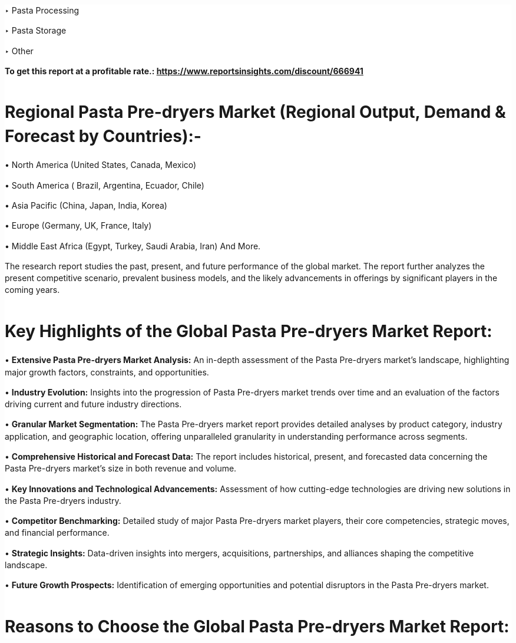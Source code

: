 ‣ Pasta Processing

‣ Pasta Storage

‣ Other

<strong>To get this report at a profitable rate.: <a href=https://www.reportsinsights.com/discount/666941>https://www.reportsinsights.com/discount/666941</a></strong></font>

# <strong>Regional Pasta Pre-dryers Market (Regional Output, Demand &amp; Forecast by Countries):-</strong>

• North America (United States, Canada, Mexico)

• South America ( Brazil, Argentina, Ecuador, Chile)

• Asia Pacific (China, Japan, India, Korea)

• Europe (Germany, UK, France, Italy)

• Middle East Africa (Egypt, Turkey, Saudi Arabia, Iran) And More.

The research report studies the past, present, and future performance of the global market. The report further analyzes the present competitive scenario, prevalent business models, and the likely advancements in offerings by significant players in the coming years.

# <strong>Key Highlights of the Global Pasta Pre-dryers Market Report:</strong>

• <strong>Extensive Pasta Pre-dryers Market Analysis:</strong> An in-depth assessment of the Pasta Pre-dryers market’s landscape, highlighting major growth factors, constraints, and opportunities.

• <strong>Industry Evolution:</strong> Insights into the progression of Pasta Pre-dryers market trends over time and an evaluation of the factors driving current and future industry directions.

• <strong>Granular Market Segmentation:</strong> The Pasta Pre-dryers market report provides detailed analyses by product category, industry application, and geographic location, offering unparalleled granularity in understanding performance across segments.

• <strong>Comprehensive Historical and Forecast Data:</strong> The report includes historical, present, and forecasted data concerning the Pasta Pre-dryers market’s size in both revenue and volume.

• <strong>Key Innovations and Technological Advancements:</strong> Assessment of how cutting-edge technologies are driving new solutions in the Pasta Pre-dryers industry.

• <strong>Competitor Benchmarking:</strong> Detailed study of major Pasta Pre-dryers market players, their core competencies, strategic moves, and financial performance.

• <strong>Strategic Insights:</strong> Data-driven insights into mergers, acquisitions, partnerships, and alliances shaping the competitive landscape.

• <strong>Future Growth Prospects:</strong> Identification of emerging opportunities and potential disruptors in the Pasta Pre-dryers market.

# <strong>Reasons to Choose the Global Pasta Pre-dryers Market Report:</strong>
